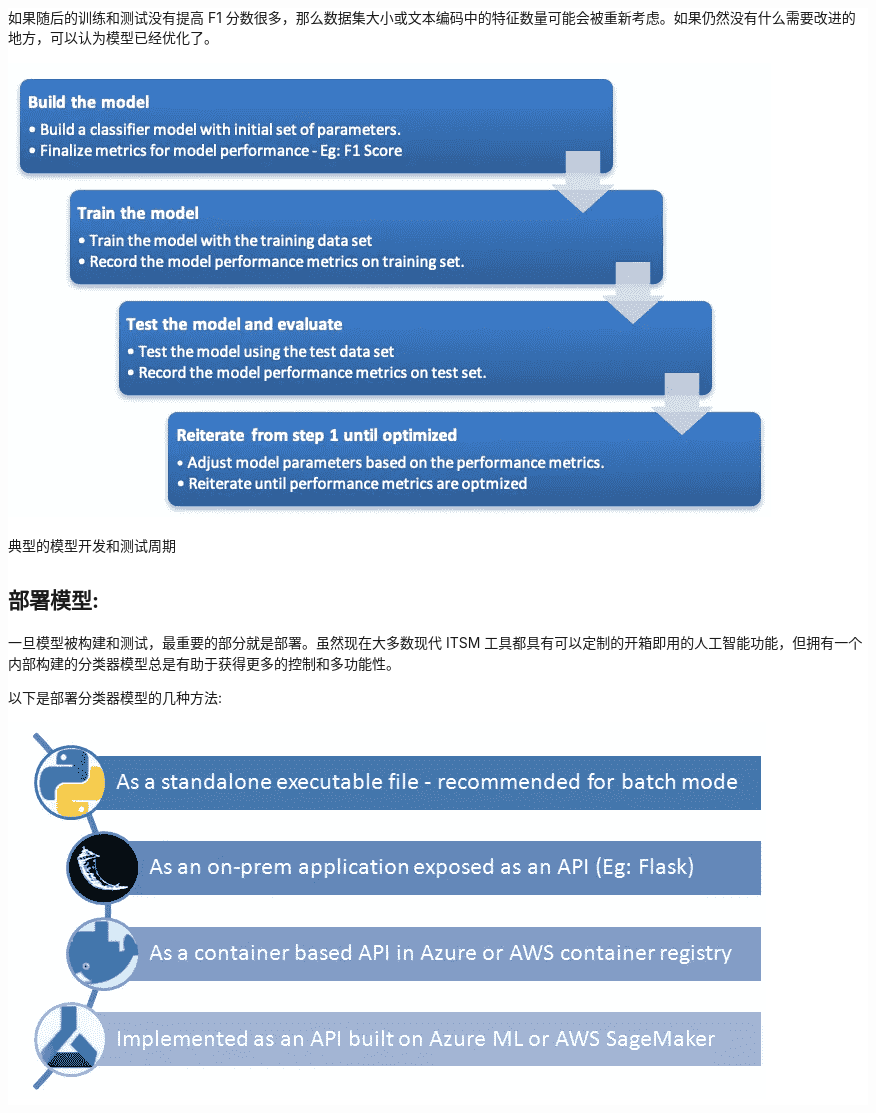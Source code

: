 如果随后的训练和测试没有提高 F1 分数很多，那么数据集大小或文本编码中的特征数量可能会被重新考虑。如果仍然没有什么需要改进的地方，可以认为模型已经优化了。

![](img/5f2c8e4526f92477ca0cfef048e3ed03.png)

典型的模型开发和测试周期

## 部署模型:

一旦模型被构建和测试，最重要的部分就是部署。虽然现在大多数现代 ITSM 工具都具有可以定制的开箱即用的人工智能功能，但拥有一个内部构建的分类器模型总是有助于获得更多的控制和多功能性。

以下是部署分类器模型的几种方法:

![](img/6e74dea038516a5389b61422ed6772de.png)
